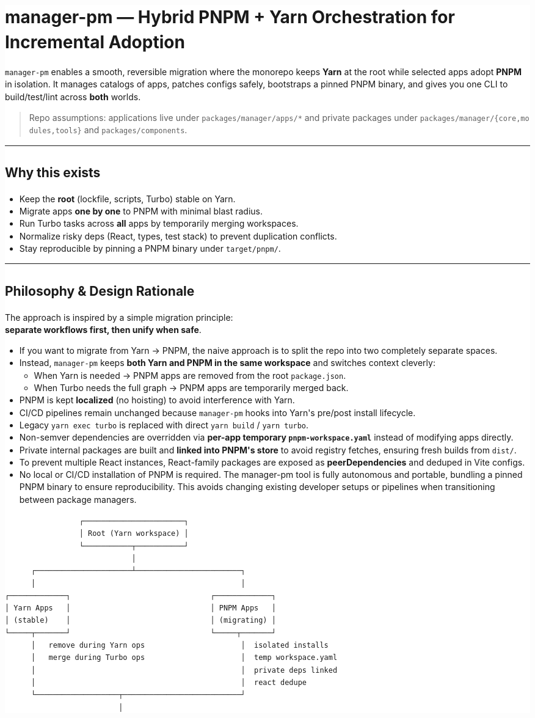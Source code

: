 # manager-pm — Hybrid **PNPM + Yarn** Orchestration for Incremental Adoption

`manager-pm` enables a smooth, reversible migration where the monorepo keeps **Yarn** at the root while selected apps adopt **PNPM** in isolation. It manages catalogs of apps, patches configs safely, bootstraps a pinned PNPM binary, and gives you one CLI to build/test/lint across **both** worlds.

> Repo assumptions: applications live under `packages/manager/apps/*` and private packages under `packages/manager/{core,modules,tools}` and `packages/components`.

---

## Why this exists

- Keep the **root** (lockfile, scripts, Turbo) stable on Yarn.
- Migrate apps **one by one** to PNPM with minimal blast radius.
- Run Turbo tasks across **all** apps by temporarily merging workspaces.
- Normalize risky deps (React, types, test stack) to prevent duplication conflicts.
- Stay reproducible by pinning a PNPM binary under `target/pnpm/`.

---

## Philosophy & Design Rationale

The approach is inspired by a simple migration principle:  
**separate workflows first, then unify when safe**.

- If you want to migrate from Yarn → PNPM, the naive approach is to split the repo into two completely separate spaces.
- Instead, `manager-pm` keeps **both Yarn and PNPM in the same workspace** and switches context cleverly:
  - When Yarn is needed → PNPM apps are removed from the root `package.json`.
  - When Turbo needs the full graph → PNPM apps are temporarily merged back.
- PNPM is kept **localized** (no hoisting) to avoid interference with Yarn.
- CI/CD pipelines remain unchanged because `manager-pm` hooks into Yarn's pre/post install lifecycle.
- Legacy `yarn exec turbo` is replaced with direct `yarn build` / `yarn turbo`.
- Non-semver dependencies are overridden via **per-app temporary `pnpm-workspace.yaml`** instead of modifying apps directly.
- Private internal packages are built and **linked into PNPM's store** to avoid registry fetches, ensuring fresh builds from `dist/`.
- To prevent multiple React instances, React-family packages are exposed as **peerDependencies** and deduped in Vite configs.
- No local or CI/CD installation of PNPM is required. The manager-pm tool is fully autonomous and portable, bundling a pinned PNPM binary to ensure reproducibility. This avoids changing existing developer setups or pipelines when transitioning between package managers.

```text
                 ┌───────────────────────┐
                 │ Root (Yarn workspace) │
                 └───────────┬───────────┘
                             │
      ┌──────────────────────┴────────────────────────┐
      │                                               │
┌─────────────┐                                ┌─────────────┐
│ Yarn Apps   │                                │ PNPM Apps   │
│ (stable)    │                                │ (migrating) │
└─────┬───────┘                                └─────┬───────┘
      │   remove during Yarn ops                      │  isolated installs
      │   merge during Turbo ops                      │  temp workspace.yaml
      │                                               │  private deps linked
      │                                               │  react dedupe
      └───────────────────┬───────────────────────────┘
                          │
```